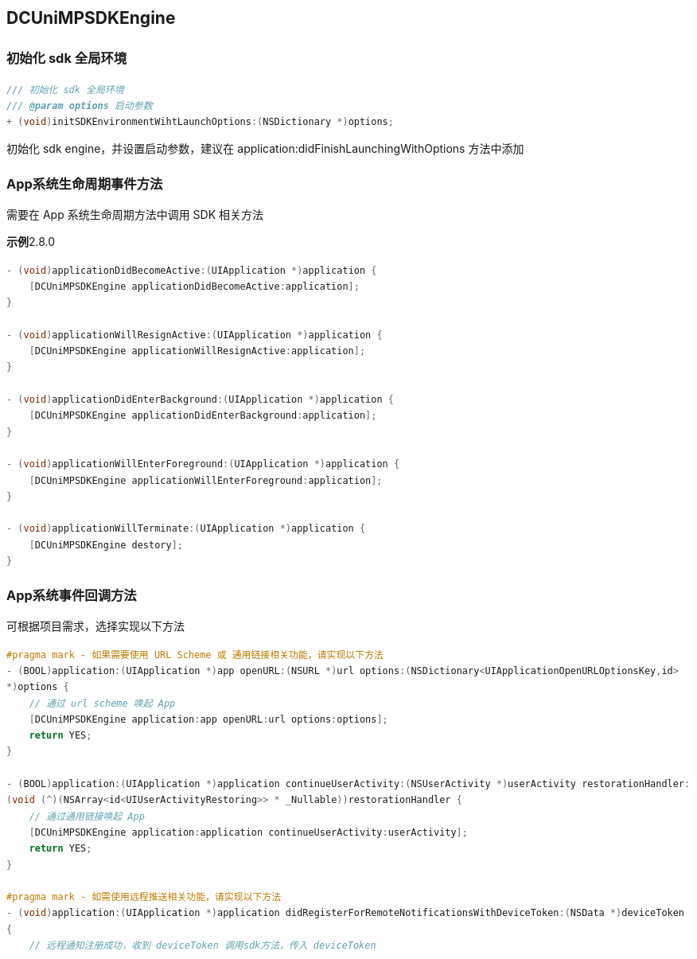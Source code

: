 ## DCUniMPSDKEngine

### 初始化 sdk 全局环境
```objective-c
/// 初始化 sdk 全局环境
/// @param options 启动参数
+ (void)initSDKEnvironmentWihtLaunchOptions:(NSDictionary *)options;
```

初始化 sdk engine，并设置启动参数，建议在 application:didFinishLaunchingWithOptions 方法中添加

### App系统生命周期事件方法

需要在 App 系统生命周期方法中调用 SDK 相关方法

**示例**2.8.0

```objective-c
- (void)applicationDidBecomeActive:(UIApplication *)application {  
    [DCUniMPSDKEngine applicationDidBecomeActive:application];  
}  

- (void)applicationWillResignActive:(UIApplication *)application {  
    [DCUniMPSDKEngine applicationWillResignActive:application];  
}  

- (void)applicationDidEnterBackground:(UIApplication *)application {  
    [DCUniMPSDKEngine applicationDidEnterBackground:application];  
}  

- (void)applicationWillEnterForeground:(UIApplication *)application {  
    [DCUniMPSDKEngine applicationWillEnterForeground:application];  
}  

- (void)applicationWillTerminate:(UIApplication *)application {  
    [DCUniMPSDKEngine destory];  
}

```

### App系统事件回调方法

可根据项目需求，选择实现以下方法

```objective-c
#pragma mark - 如果需要使用 URL Scheme 或 通用链接相关功能，请实现以下方法  
- (BOOL)application:(UIApplication *)app openURL:(NSURL *)url options:(NSDictionary<UIApplicationOpenURLOptionsKey,id> *)options {  
    // 通过 url scheme 唤起 App  
    [DCUniMPSDKEngine application:app openURL:url options:options];  
    return YES;  
}  

- (BOOL)application:(UIApplication *)application continueUserActivity:(NSUserActivity *)userActivity restorationHandler:(void (^)(NSArray<id<UIUserActivityRestoring>> * _Nullable))restorationHandler {  
    // 通过通用链接唤起 App  
    [DCUniMPSDKEngine application:application continueUserActivity:userActivity];  
    return YES;  
}  

#pragma mark - 如需使用远程推送相关功能，请实现以下方法  
- (void)application:(UIApplication *)application didRegisterForRemoteNotificationsWithDeviceToken:(NSData *)deviceToken {  
    // 远程通知注册成功，收到 deviceToken 调用sdk方法，传入 deviceToken  
```